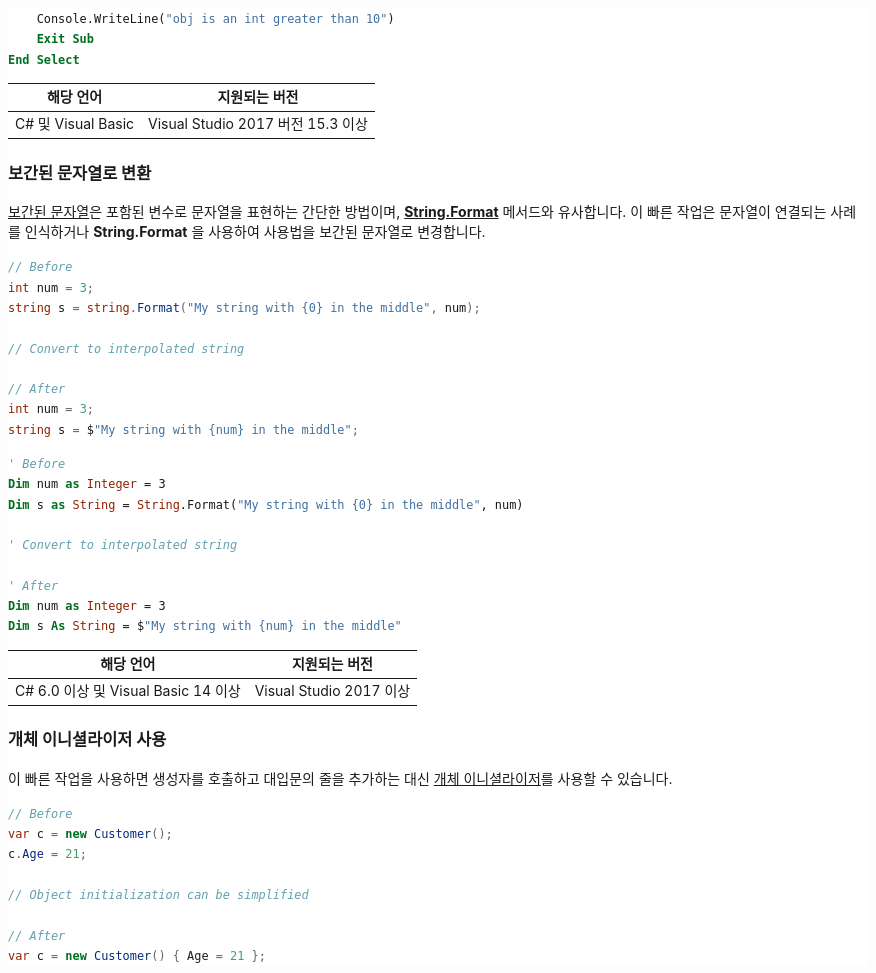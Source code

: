 ```vb
    Console.WriteLine("obj is an int greater than 10")
    Exit Sub
End Select
```

| 해당 언어 | 지원되는 버전 |
| -------------------- | ---------------- |
| C# 및 Visual Basic| Visual Studio 2017 버전 15.3 이상 |

### <a name="convert-to-interpolated-string"></a>보간된 문자열로 변환

[보간된 문자열](/dotnet/csharp/language-reference/keywords/interpolated-strings)은 포함된 변수로 문자열을 표현하는 간단한 방법이며, **[String.Format](/dotnet/api/system.string.format#overloads)** 메서드와 유사합니다.  이 빠른 작업은 문자열이 연결되는 사례를 인식하거나 **String.Format** 을 사용하여 사용법을 보간된 문자열로 변경합니다.

```csharp
// Before
int num = 3;
string s = string.Format("My string with {0} in the middle", num);

// Convert to interpolated string

// After
int num = 3;
string s = $"My string with {num} in the middle";
```

```vb
' Before
Dim num as Integer = 3
Dim s as String = String.Format("My string with {0} in the middle", num)

' Convert to interpolated string

' After
Dim num as Integer = 3
Dim s As String = $"My string with {num} in the middle"
```

| 해당 언어 | 지원되는 버전 |
| -------------------- | ---------------- |
| C# 6.0 이상 및 Visual Basic 14 이상 | Visual Studio 2017 이상 |

### <a name="use-object-initializers"></a>개체 이니셜라이저 사용

이 빠른 작업을 사용하면 생성자를 호출하고 대입문의 줄을 추가하는 대신 [개체 이니셜라이저](/dotnet/csharp/programming-guide/classes-and-structs/object-and-collection-initializers)를 사용할 수 있습니다.

```csharp
// Before
var c = new Customer();
c.Age = 21;

// Object initialization can be simplified

// After
var c = new Customer() { Age = 21 };
```
